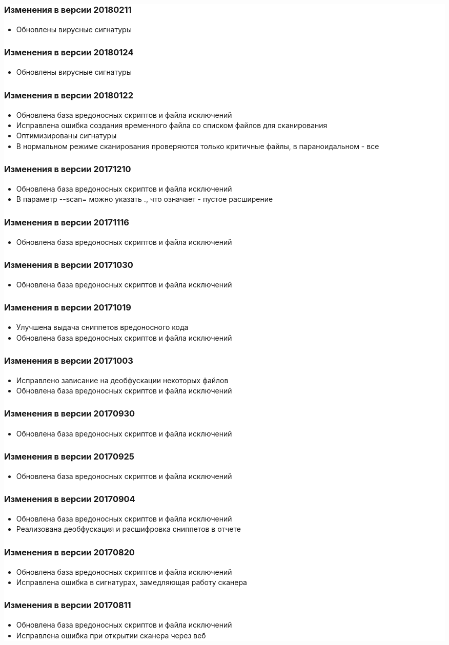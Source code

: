 ### Изменения в версии 20180211
- Обновлены вирусные сигнатуры

### Изменения в версии 20180124
- Обновлены вирусные сигнатуры

### Изменения в версии 20180122
- Обновлена база вредоносных скриптов и файла исключений
- Исправлена ошибка создания временного файла со списком файлов для сканирования
- Оптимизированы сигнатуры
- В нормальном режиме сканирования проверяются только критичные файлы, в параноидальном - все

### Изменения в версии 20171210
- Обновлена база вредоносных скриптов и файла исключений
- В параметр --scan= можно указать ., что означает - пустое расширение

### Изменения в версии 20171116
- Обновлена база вредоносных скриптов и файла исключений

### Изменения в версии 20171030
- Обновлена база вредоносных скриптов и файла исключений

### Изменения в версии 20171019
- Улучшена выдача сниппетов вредоносного кода
- Обновлена база вредоносных скриптов и файла исключений

### Изменения в версии 20171003
- Исправлено зависание на деобфускации некоторых файлов
- Обновлена база вредоносных скриптов и файла исключений

### Изменения в версии 20170930
- Обновлена база вредоносных скриптов и файла исключений

### Изменения в версии 20170925
- Обновлена база вредоносных скриптов и файла исключений

### Изменения в версии 20170904
- Обновлена база вредоносных скриптов и файла исключений
- Реализована деобфускация и расшифровка сниппетов в отчете

### Изменения в версии 20170820
- Обновлена база вредоносных скриптов и файла исключений
- Исправлена ошибка в сигнатурах, замедляющая работу сканера

### Изменения в версии 20170811
- Обновлена база вредоносных скриптов и файла исключений
- Исправлена ошибка при открытии сканера через веб
